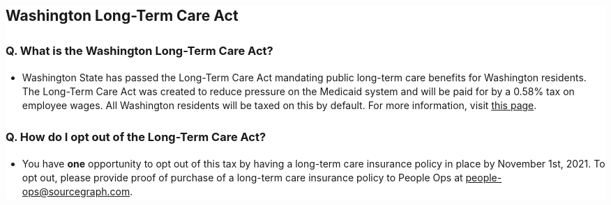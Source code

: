 ## Washington Long-Term Care Act

### Q. What is the Washington Long-Term Care Act?

* Washington State has passed the Long-Term Care Act mandating public long-term care benefits for Washington residents. The Long-Term Care Act was created to reduce pressure on the Medicaid system and will be paid for by a 0.58% tax on employee wages. All Washington residents will be taxed on this by default. For more information, visit [this page](https://www.coldstream.com/blog/2021/04/26/new-washington-state-long-term-care-act/).

### Q. How do I opt out of the Long-Term Care Act?

* You have **one** opportunity to opt out of this tax by having a long-term care insurance policy in place by November 1st, 2021. To opt out, please provide proof of purchase of a long-term care insurance policy to People Ops at [people-ops@sourcegraph.com](mailto:people-ops@sourcegraph.com).
